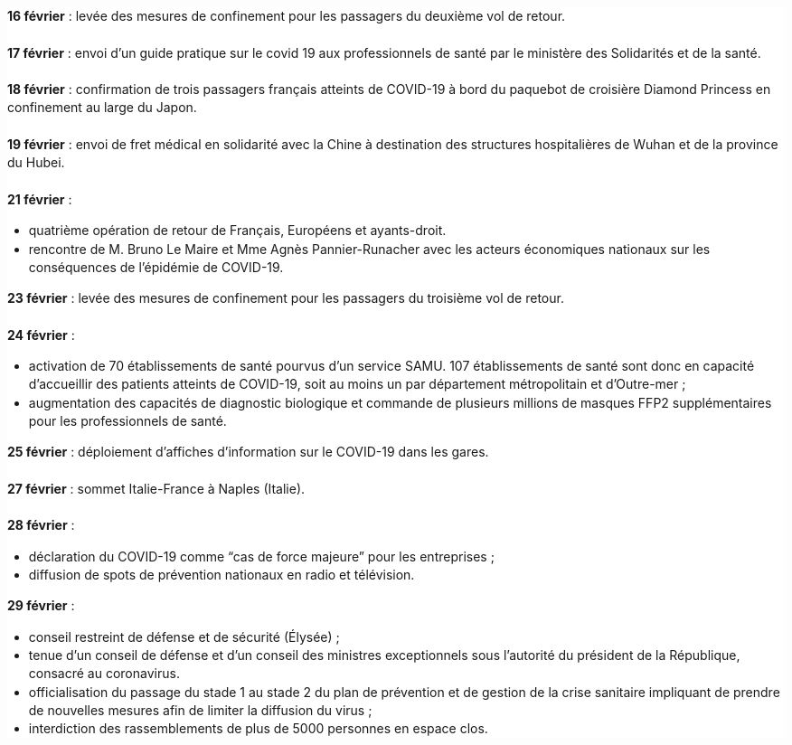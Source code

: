 **16 février** : levée des mesures de confinement pour les passagers du
deuxième vol de retour.\
\
**17 février** : envoi d’un guide pratique sur le covid 19 aux
professionnels de santé par le ministère des Solidarités et de la
santé.\
\
**18 février** : confirmation de trois passagers français atteints de
COVID-19 à bord du paquebot de croisière Diamond Princess en confinement
au large du Japon.\
\
**19 février** : envoi de fret médical en solidarité avec la Chine à
destination des structures hospitalières de Wuhan et de la province du
Hubei.\
\
**21 février** :
-   quatrième opération de retour de Français, Européens et
    ayants-droit.
-   rencontre de M. Bruno Le Maire et Mme Agnès Pannier-Runacher avec
    les acteurs économiques nationaux sur les conséquences de l’épidémie
    de COVID-19.

**23 février** : levée des mesures de confinement pour les passagers du
troisième vol de retour.\
\
**24 février** :
-   activation de 70 établissements de santé pourvus d’un service SAMU.
    107 établissements de santé sont donc en capacité d’accueillir des
    patients atteints de COVID-19, soit au moins un par département
    métropolitain et d’Outre-mer ;
-   augmentation des capacités de diagnostic biologique et commande de
    plusieurs millions de masques FFP2 supplémentaires pour les
    professionnels de santé.

**25 février** : déploiement d’affiches d’information sur le COVID-19
dans les gares.\
\
**27 février** : sommet Italie-France à Naples (Italie).\
\
**28 février** :
-   déclaration du COVID-19 comme “cas de force majeure” pour les
    entreprises ;
-   diffusion de spots de prévention nationaux en radio et télévision.

**29 février** :
-   conseil restreint de défense et de sécurité (Élysée) ;
-   tenue d’un conseil de défense et d’un conseil des ministres
    exceptionnels sous l’autorité du président de la République,
    consacré au coronavirus.
-   officialisation du passage du stade 1 au stade 2 du plan de
    prévention et de gestion de la crise sanitaire impliquant de prendre
    de nouvelles mesures afin de limiter la diffusion du virus ;
-   interdiction des rassemblements de plus de 5000 personnes en espace
    clos.
